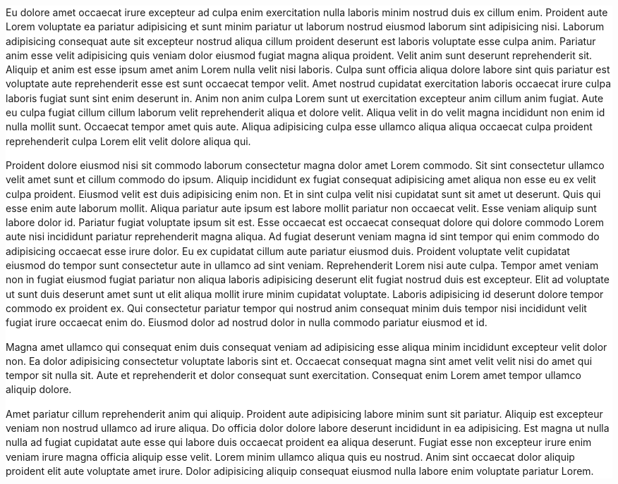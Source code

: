 Eu dolore amet occaecat irure excepteur ad culpa enim exercitation nulla
laboris minim nostrud duis ex cillum enim. Proident aute Lorem voluptate ea
pariatur adipisicing et sunt minim pariatur ut laborum nostrud eiusmod
laborum sint adipisicing nisi. Laborum adipisicing consequat aute sit
excepteur nostrud aliqua cillum proident deserunt est laboris voluptate
esse culpa anim. Pariatur anim esse velit adipisicing quis veniam dolor
eiusmod fugiat magna aliqua proident. Velit anim sunt deserunt
reprehenderit sit. Aliquip et anim est esse ipsum amet anim Lorem nulla
velit nisi laboris. Culpa sunt officia aliqua dolore labore sint quis
pariatur est voluptate aute reprehenderit esse est sunt occaecat tempor
velit. Amet nostrud cupidatat exercitation laboris occaecat irure culpa
laboris fugiat sunt sint enim deserunt in. Anim non anim culpa Lorem sunt
ut exercitation excepteur anim cillum anim fugiat. Aute eu culpa fugiat
cillum cillum laborum velit reprehenderit aliqua et dolore velit. Aliqua
velit in do velit magna incididunt non enim id nulla mollit sunt. Occaecat
tempor amet quis aute. Aliqua adipisicing culpa esse ullamco aliqua aliqua
occaecat culpa proident reprehenderit culpa Lorem elit velit dolore aliqua
qui.

Proident dolore eiusmod nisi sit commodo laborum consectetur magna dolor
amet Lorem commodo. Sit sint consectetur ullamco velit amet sunt et cillum
commodo do ipsum. Aliquip incididunt ex fugiat consequat adipisicing amet
aliqua non esse eu ex velit culpa proident. Eiusmod velit est duis
adipisicing enim non. Et in sint culpa velit nisi cupidatat sunt sit amet
ut deserunt. Quis qui esse enim aute laborum mollit. Aliqua pariatur aute
ipsum est labore mollit pariatur non occaecat velit. Esse veniam aliquip
sunt labore dolor id. Pariatur fugiat voluptate ipsum sit est. Esse
occaecat est occaecat consequat dolore qui dolore commodo Lorem aute nisi
incididunt pariatur reprehenderit magna aliqua. Ad fugiat deserunt veniam
magna id sint tempor qui enim commodo do adipisicing occaecat esse irure
dolor. Eu ex cupidatat cillum aute pariatur eiusmod duis. Proident
voluptate velit cupidatat eiusmod do tempor sunt consectetur aute in
ullamco ad sint veniam. Reprehenderit Lorem nisi aute culpa. Tempor amet
veniam non in fugiat eiusmod fugiat pariatur non aliqua laboris adipisicing
deserunt elit fugiat nostrud duis est excepteur. Elit ad voluptate ut sunt
duis deserunt amet sunt ut elit aliqua mollit irure minim cupidatat
voluptate. Laboris adipisicing id deserunt dolore tempor commodo ex
proident ex. Qui consectetur pariatur tempor qui nostrud anim consequat
minim duis tempor nisi incididunt velit fugiat irure occaecat enim do.
Eiusmod dolor ad nostrud dolor in nulla commodo pariatur eiusmod et id.

Magna amet ullamco qui consequat enim duis consequat veniam ad adipisicing
esse aliqua minim incididunt excepteur velit dolor non. Ea dolor
adipisicing consectetur voluptate laboris sint et. Occaecat consequat magna
sint amet velit velit nisi do amet qui tempor sit nulla sit. Aute et
reprehenderit et dolor consequat sunt exercitation. Consequat enim Lorem
amet tempor ullamco aliquip dolore.

Amet pariatur cillum reprehenderit anim qui aliquip. Proident aute
adipisicing labore minim sunt sit pariatur. Aliquip est excepteur veniam
non nostrud ullamco ad irure aliqua. Do officia dolor dolore labore
deserunt incididunt in ea adipisicing. Est magna ut nulla nulla ad fugiat
cupidatat aute esse qui labore duis occaecat proident ea aliqua deserunt.
Fugiat esse non excepteur irure enim veniam irure magna officia aliquip
esse velit. Lorem minim ullamco aliqua quis eu nostrud. Anim sint occaecat
dolor aliquip proident elit aute voluptate amet irure. Dolor adipisicing
aliquip consequat eiusmod nulla labore enim voluptate pariatur Lorem.
